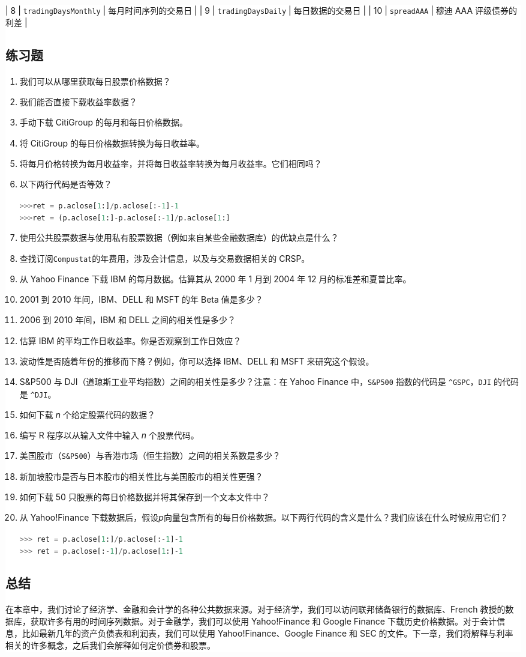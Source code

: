| 8 | `tradingDaysMonthly` | 每月时间序列的交易日 |
| 9 | `tradingDaysDaily` | 每日数据的交易日 |
| 10 | `spreadAAA` | 穆迪 AAA 评级债券的利差 |

## 练习题

1.  我们可以从哪里获取每日股票价格数据？

1.  我们能否直接下载收益率数据？

1.  手动下载 CitiGroup 的每月和每日价格数据。

1.  将 CitiGroup 的每日价格数据转换为每日收益率。

1.  将每月价格转换为每月收益率，并将每日收益率转换为每月收益率。它们相同吗？

1.  以下两行代码是否等效？

    ```py
    >>>ret = p.aclose[1:]/p.aclose[:-1]-1     
    >>>ret = (p.aclose[1:]-p.aclose[:-1]/p.aclose[1:]
    ```

1.  使用公共股票数据与使用私有股票数据（例如来自某些金融数据库）的优缺点是什么？

1.  查找订阅`Compustat`的年费用，涉及会计信息，以及与交易数据相关的 CRSP。

1.  从 Yahoo Finance 下载 IBM 的每月数据。估算其从 2000 年 1 月到 2004 年 12 月的标准差和夏普比率。

1.  2001 到 2010 年间，IBM、DELL 和 MSFT 的年 Beta 值是多少？

1.  2006 到 2010 年间，IBM 和 DELL 之间的相关性是多少？

1.  估算 IBM 的平均工作日收益率。你是否观察到工作日效应？

1.  波动性是否随着年份的推移而下降？例如，你可以选择 IBM、DELL 和 MSFT 来研究这个假设。

1.  S&P500 与 DJI（道琼斯工业平均指数）之间的相关性是多少？注意：在 Yahoo Finance 中，`S&P500` 指数的代码是 `^GSPC`，`DJI` 的代码是 `^DJI`。

1.  如何下载 *n* 个给定股票代码的数据？

1.  编写 R 程序以从输入文件中输入 *n* 个股票代码。

1.  美国股市（`S&P500`）与香港市场（恒生指数）之间的相关系数是多少？

1.  新加坡股市是否与日本股市的相关性比与美国股市的相关性更强？

1.  如何下载 50 只股票的每日价格数据并将其保存到一个文本文件中？

1.  从 Yahoo!Finance 下载数据后，假设*p*向量包含所有的每日价格数据。以下两行代码的含义是什么？我们应该在什么时候应用它们？

    ```py
    >>> ret = p.aclose[1:]/p.aclose[:-1]-1     
    >>> ret = p.aclose[:-1]/p.aclose[1:]-1    
    ```

## 总结

在本章中，我们讨论了经济学、金融和会计学的各种公共数据来源。对于经济学，我们可以访问联邦储备银行的数据库、French 教授的数据库，获取许多有用的时间序列数据。对于金融学，我们可以使用 Yahoo!Finance 和 Google Finance 下载历史价格数据。对于会计信息，比如最新几年的资产负债表和利润表，我们可以使用 Yahoo!Finance、Google Finance 和 SEC 的文件。下一章，我们将解释与利率相关的许多概念，之后我们会解释如何定价债券和股票。
